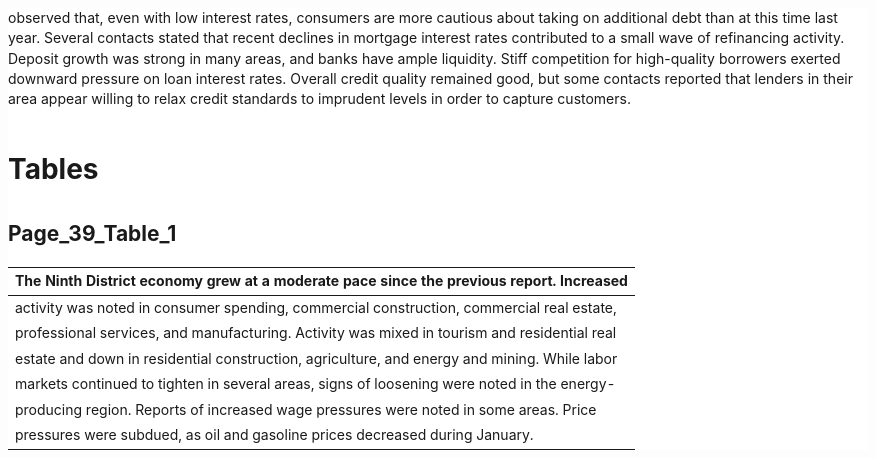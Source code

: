 observed that, even with low interest rates, consumers are more cautious about taking on additional debt than
at this time last year. Several contacts stated that recent declines in mortgage interest rates contributed to a
small wave of refinancing activity. Deposit growth was strong in many areas, and banks have ample liquidity.
Stiff competition for high-quality borrowers exerted downward pressure on loan interest rates. Overall credit
quality remained good, but some contacts reported that lenders in their area appear willing to relax credit
standards to imprudent levels in order to capture customers.

# Tables

## Page_39_Table_1


| The Ninth District economy grew at a moderate pace since the previous report. Increased      |
|----------------------------------------------------------------------------------------------|
| activity was noted in consumer spending, commercial construction, commercial real estate,    |
| professional services, and manufacturing. Activity was mixed in tourism and residential real |
| estate and down in residential construction, agriculture, and energy and mining. While labor |
| markets continued to tighten in several areas, signs of loosening were noted in the energy-  |
| producing region. Reports of increased wage pressures were noted in some areas. Price        |
| pressures were subdued, as oil and gasoline prices decreased during January.                 |